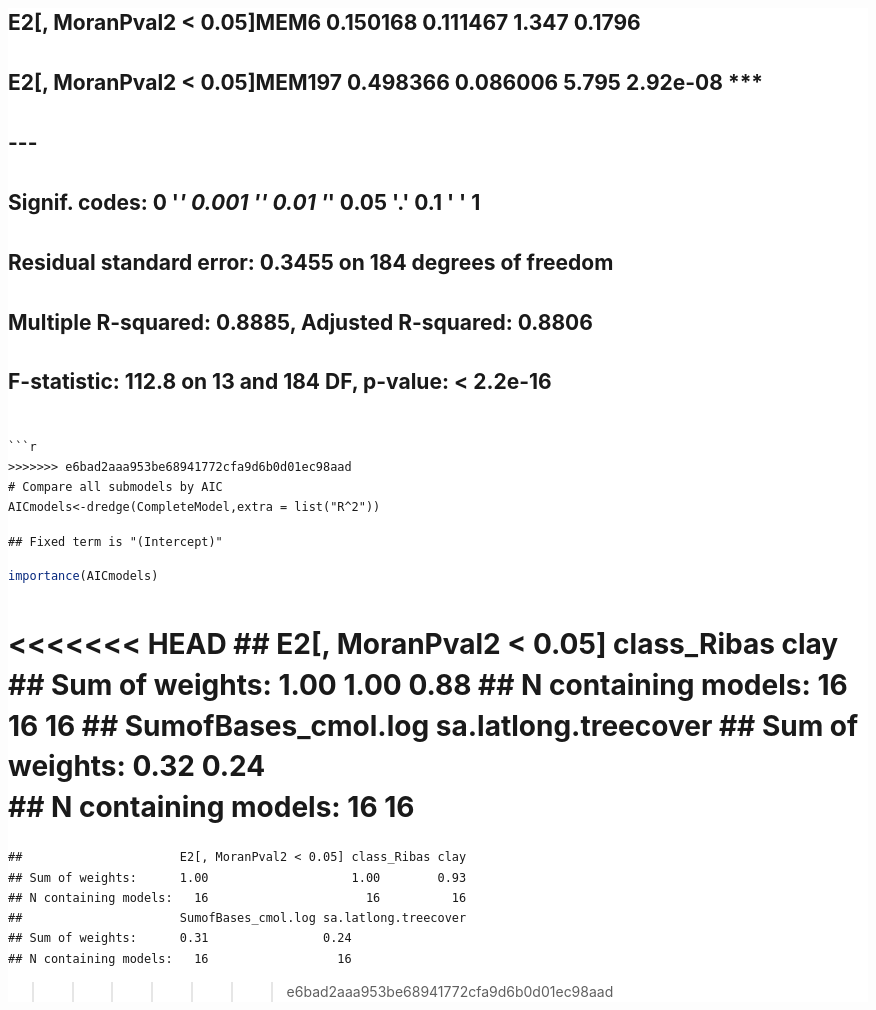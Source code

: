 ## E2[, MoranPval2 < 0.05]MEM6    0.150168   0.111467   1.347   0.1796    
## E2[, MoranPval2 < 0.05]MEM197  0.498366   0.086006   5.795 2.92e-08 ***
## ---
## Signif. codes:  0 '***' 0.001 '**' 0.01 '*' 0.05 '.' 0.1 ' ' 1
## 
## Residual standard error: 0.3455 on 184 degrees of freedom
## Multiple R-squared:  0.8885,	Adjusted R-squared:  0.8806 
## F-statistic: 112.8 on 13 and 184 DF,  p-value: < 2.2e-16
```

```r
>>>>>>> e6bad2aaa953be68941772cfa9d6b0d01ec98aad
# Compare all submodels by AIC  
AICmodels<-dredge(CompleteModel,extra = list("R^2"))
```

    ## Fixed term is "(Intercept)"

``` r
importance(AICmodels)
```

<<<<<<< HEAD
    ##                      E2[, MoranPval2 < 0.05] class_Ribas clay
    ## Sum of weights:      1.00                    1.00        0.88
    ## N containing models:   16                      16          16
    ##                      SumofBases_cmol.log sa.latlong.treecover
    ## Sum of weights:      0.32                0.24                
    ## N containing models:   16                  16
=======
```
##                      E2[, MoranPval2 < 0.05] class_Ribas clay
## Sum of weights:      1.00                    1.00        0.93
## N containing models:   16                      16          16
##                      SumofBases_cmol.log sa.latlong.treecover
## Sum of weights:      0.31                0.24                
## N containing models:   16                  16
```
>>>>>>> e6bad2aaa953be68941772cfa9d6b0d01ec98aad
